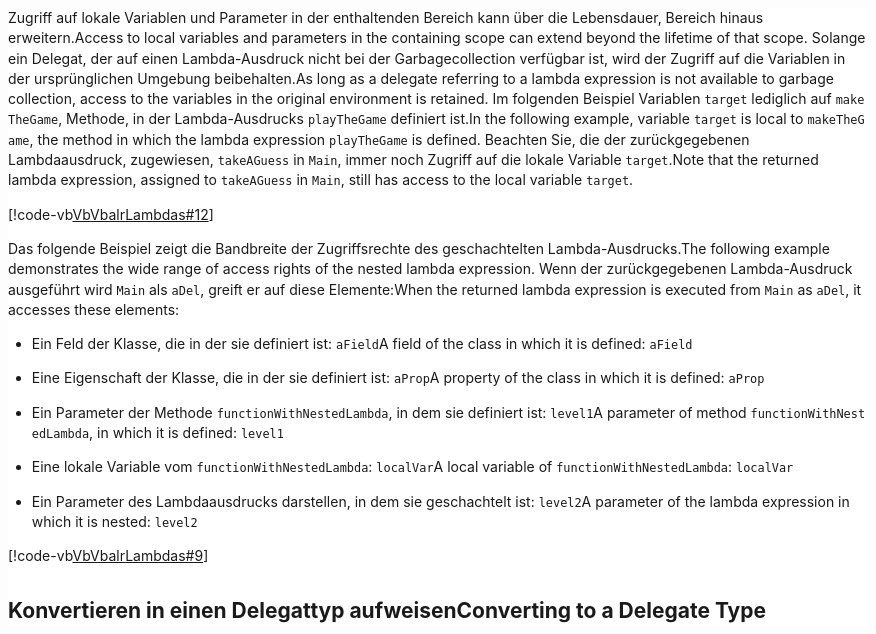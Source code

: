  <span data-ttu-id="f2ed5-155">Zugriff auf lokale Variablen und Parameter in der enthaltenden Bereich kann über die Lebensdauer, Bereich hinaus erweitern.</span><span class="sxs-lookup"><span data-stu-id="f2ed5-155">Access to local variables and parameters in the containing scope can extend beyond the lifetime of that scope.</span></span> <span data-ttu-id="f2ed5-156">Solange ein Delegat, der auf einen Lambda-Ausdruck nicht bei der Garbagecollection verfügbar ist, wird der Zugriff auf die Variablen in der ursprünglichen Umgebung beibehalten.</span><span class="sxs-lookup"><span data-stu-id="f2ed5-156">As long as a delegate referring to a lambda expression is not available to garbage collection, access to the variables in the original environment is retained.</span></span> <span data-ttu-id="f2ed5-157">Im folgenden Beispiel Variablen `target` lediglich auf `makeTheGame`, Methode, in der Lambda-Ausdrucks `playTheGame` definiert ist.</span><span class="sxs-lookup"><span data-stu-id="f2ed5-157">In the following example, variable `target` is local to `makeTheGame`, the method in which the lambda expression `playTheGame` is defined.</span></span> <span data-ttu-id="f2ed5-158">Beachten Sie, die der zurückgegebenen Lambdaausdruck, zugewiesen, `takeAGuess` in `Main`, immer noch Zugriff auf die lokale Variable `target`.</span><span class="sxs-lookup"><span data-stu-id="f2ed5-158">Note that the returned lambda expression, assigned to `takeAGuess` in `Main`, still has access to the local variable `target`.</span></span>  
  
 [!code-vb[VbVbalrLambdas#12](~/samples/snippets/visualbasic/VS_Snippets_VBCSharp/VbVbalrLambdas/VB/Class6.vb#12)]  
  
 <span data-ttu-id="f2ed5-159">Das folgende Beispiel zeigt die Bandbreite der Zugriffsrechte des geschachtelten Lambda-Ausdrucks.</span><span class="sxs-lookup"><span data-stu-id="f2ed5-159">The following example demonstrates the wide range of access rights of the nested lambda expression.</span></span> <span data-ttu-id="f2ed5-160">Wenn der zurückgegebenen Lambda-Ausdruck ausgeführt wird `Main` als `aDel`, greift er auf diese Elemente:</span><span class="sxs-lookup"><span data-stu-id="f2ed5-160">When the returned lambda expression is executed from `Main` as `aDel`, it accesses these elements:</span></span>  
  
-   <span data-ttu-id="f2ed5-161">Ein Feld der Klasse, die in der sie definiert ist: `aField`</span><span class="sxs-lookup"><span data-stu-id="f2ed5-161">A field of the class in which it is defined: `aField`</span></span>  
  
-   <span data-ttu-id="f2ed5-162">Eine Eigenschaft der Klasse, die in der sie definiert ist: `aProp`</span><span class="sxs-lookup"><span data-stu-id="f2ed5-162">A property of the class in which it is defined: `aProp`</span></span>  
  
-   <span data-ttu-id="f2ed5-163">Ein Parameter der Methode `functionWithNestedLambda`, in dem sie definiert ist: `level1`</span><span class="sxs-lookup"><span data-stu-id="f2ed5-163">A parameter of method `functionWithNestedLambda`, in which it is defined: `level1`</span></span>  
  
-   <span data-ttu-id="f2ed5-164">Eine lokale Variable vom `functionWithNestedLambda`: `localVar`</span><span class="sxs-lookup"><span data-stu-id="f2ed5-164">A local variable of `functionWithNestedLambda`: `localVar`</span></span>  
  
-   <span data-ttu-id="f2ed5-165">Ein Parameter des Lambdaausdrucks darstellen, in dem sie geschachtelt ist: `level2`</span><span class="sxs-lookup"><span data-stu-id="f2ed5-165">A parameter of the lambda expression in which it is nested: `level2`</span></span>  
  
 [!code-vb[VbVbalrLambdas#9](~/samples/snippets/visualbasic/VS_Snippets_VBCSharp/VbVbalrLambdas/VB/Class3.vb#9)]  
  
## <a name="converting-to-a-delegate-type"></a><span data-ttu-id="f2ed5-166">Konvertieren in einen Delegattyp aufweisen</span><span class="sxs-lookup"><span data-stu-id="f2ed5-166">Converting to a Delegate Type</span></span>  